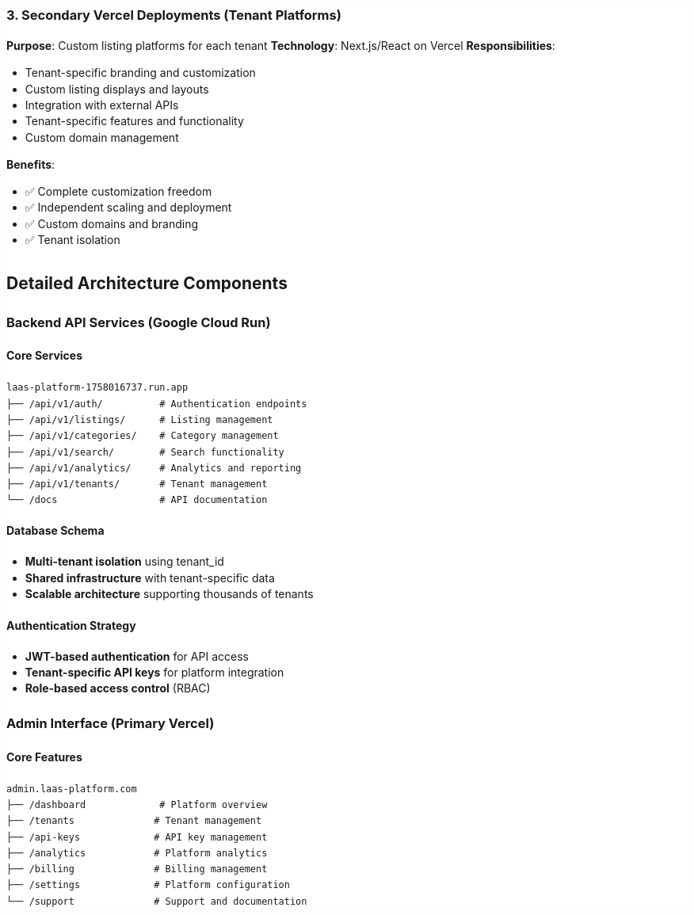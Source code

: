 ### 3. Secondary Vercel Deployments (Tenant Platforms)
**Purpose**: Custom listing platforms for each tenant
**Technology**: Next.js/React on Vercel
**Responsibilities**:
- Tenant-specific branding and customization
- Custom listing displays and layouts
- Integration with external APIs
- Tenant-specific features and functionality
- Custom domain management

**Benefits**:
- ✅ Complete customization freedom
- ✅ Independent scaling and deployment
- ✅ Custom domains and branding
- ✅ Tenant isolation

## Detailed Architecture Components

### Backend API Services (Google Cloud Run)

#### Core Services
```
laas-platform-1758016737.run.app
├── /api/v1/auth/          # Authentication endpoints
├── /api/v1/listings/      # Listing management
├── /api/v1/categories/    # Category management
├── /api/v1/search/        # Search functionality
├── /api/v1/analytics/     # Analytics and reporting
├── /api/v1/tenants/       # Tenant management
└── /docs                  # API documentation
```

#### Database Schema
- **Multi-tenant isolation** using tenant_id
- **Shared infrastructure** with tenant-specific data
- **Scalable architecture** supporting thousands of tenants

#### Authentication Strategy
- **JWT-based authentication** for API access
- **Tenant-specific API keys** for platform integration
- **Role-based access control** (RBAC)

### Admin Interface (Primary Vercel)

#### Core Features
```
admin.laas-platform.com
├── /dashboard             # Platform overview
├── /tenants              # Tenant management
├── /api-keys             # API key management
├── /analytics            # Platform analytics
├── /billing              # Billing management
├── /settings             # Platform configuration
└── /support              # Support and documentation
```
